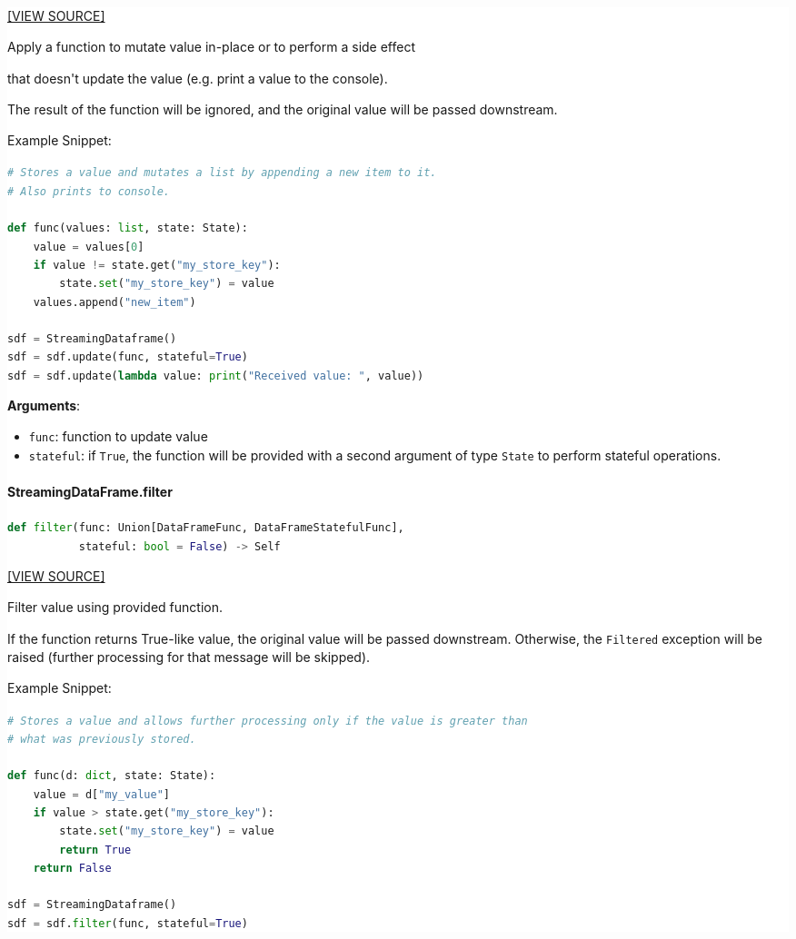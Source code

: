[[VIEW SOURCE]](https://github.com/quixio/quix-streams/blob/3205c6006d4bc4d8f131f49684d5f0c2287df3fc/quixstreams/dataframe/dataframe.py#L152)

Apply a function to mutate value in-place or to perform a side effect

that doesn't update the value (e.g. print a value to the console).

The result of the function will be ignored, and the original value will be
passed downstream.


Example Snippet:

```python
# Stores a value and mutates a list by appending a new item to it.
# Also prints to console.

def func(values: list, state: State):
    value = values[0]
    if value != state.get("my_store_key"):
        state.set("my_store_key") = value
    values.append("new_item")

sdf = StreamingDataframe()
sdf = sdf.update(func, stateful=True)
sdf = sdf.update(lambda value: print("Received value: ", value))
```

**Arguments**:

- `func`: function to update value
- `stateful`: if `True`, the function will be provided with a second argument
of type `State` to perform stateful operations.

<a id="quixstreams.dataframe.dataframe.StreamingDataFrame.filter"></a>

#### StreamingDataFrame.filter

```python
def filter(func: Union[DataFrameFunc, DataFrameStatefulFunc],
           stateful: bool = False) -> Self
```

[[VIEW SOURCE]](https://github.com/quixio/quix-streams/blob/3205c6006d4bc4d8f131f49684d5f0c2287df3fc/quixstreams/dataframe/dataframe.py#L191)

Filter value using provided function.

If the function returns True-like value, the original value will be
passed downstream.
Otherwise, the `Filtered` exception will be raised (further processing for that
message will be skipped).


Example Snippet:

```python
# Stores a value and allows further processing only if the value is greater than
# what was previously stored.

def func(d: dict, state: State):
    value = d["my_value"]
    if value > state.get("my_store_key"):
        state.set("my_store_key") = value
        return True
    return False

sdf = StreamingDataframe()
sdf = sdf.filter(func, stateful=True)
```
